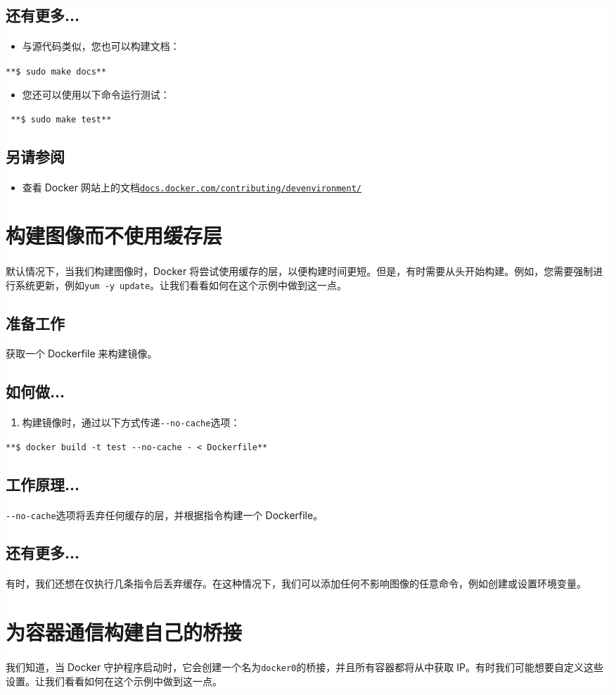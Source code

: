 ## 还有更多…

+   与源代码类似，您也可以构建文档：

```
**$ sudo make docs**

```

+   您还可以使用以下命令运行测试：

```
 **$ sudo make test** 

```

## 另请参阅

+   查看 Docker 网站上的文档[`docs.docker.com/contributing/devenvironment/`](https://docs.docker.com/contributing/devenvironment/)

# 构建图像而不使用缓存层

默认情况下，当我们构建图像时，Docker 将尝试使用缓存的层，以便构建时间更短。但是，有时需要从头开始构建。例如，您需要强制进行系统更新，例如`yum -y update`。让我们看看如何在这个示例中做到这一点。

## 准备工作

获取一个 Dockerfile 来构建镜像。

## 如何做…

1.  构建镜像时，通过以下方式传递`--no-cache`选项：

```
**$ docker build -t test --no-cache - < Dockerfile**

```

## 工作原理…

`--no-cache`选项将丢弃任何缓存的层，并根据指令构建一个 Dockerfile。

## 还有更多…

有时，我们还想在仅执行几条指令后丢弃缓存。在这种情况下，我们可以添加任何不影响图像的任意命令，例如创建或设置环境变量。

# 为容器通信构建自己的桥接

我们知道，当 Docker 守护程序启动时，它会创建一个名为`docker0`的桥接，并且所有容器都将从中获取 IP。有时我们可能想要自定义这些设置。让我们看看如何在这个示例中做到这一点。
